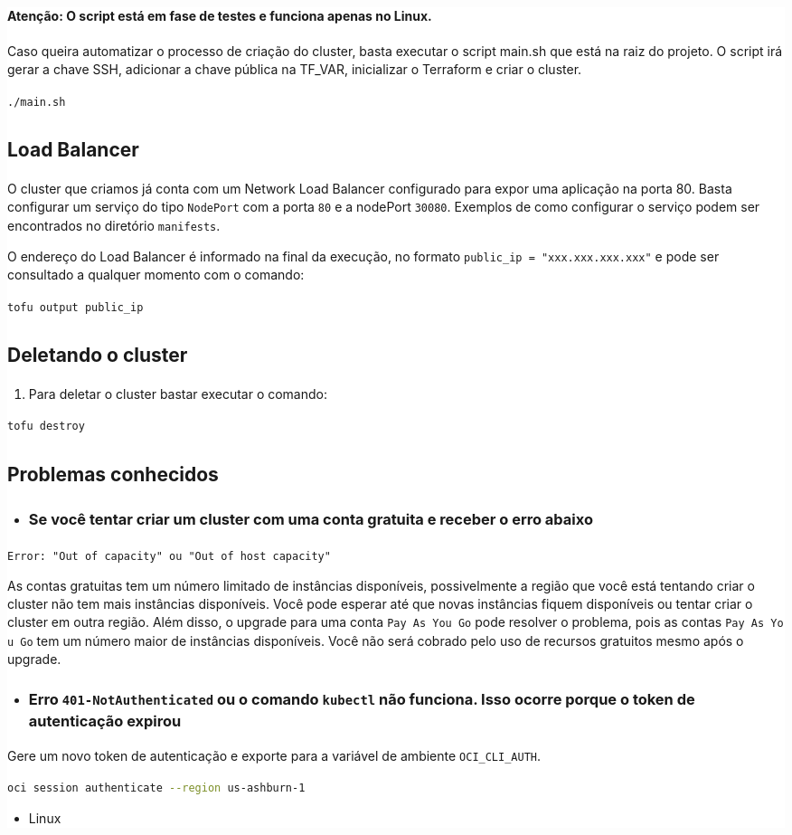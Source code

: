 #### Atenção: O script está em fase de testes e funciona apenas no Linux.

Caso queira automatizar o processo de criação do cluster, basta executar o script main.sh que está na raiz do projeto. O script irá gerar a chave SSH, adicionar a chave pública na TF_VAR, inicializar o Terraform e criar o cluster.

```sh
./main.sh
```

## Load Balancer

O cluster que criamos já conta com um Network Load Balancer configurado para expor uma aplicação na porta 80. Basta configurar um serviço do tipo `NodePort` com a porta `80` e a nodePort `30080`. Exemplos de como configurar o serviço podem ser encontrados no diretório `manifests`.

O endereço do Load Balancer é informado na final da execução, no formato `public_ip = "xxx.xxx.xxx.xxx"` e pode ser consultado a qualquer momento com o comando:

```sh
tofu output public_ip
```

## Deletando o cluster

1. Para deletar o cluster bastar executar o comando:

```sh
tofu destroy
```

## Problemas conhecidos

- ### Se você tentar criar um cluster com uma conta gratuita e receber o erro abaixo

```
Error: "Out of capacity" ou "Out of host capacity"
```

As contas gratuitas tem um número limitado de instâncias disponíveis, possivelmente a região que você está tentando criar o cluster não tem mais instâncias disponíveis. Você pode esperar até que novas instâncias fiquem disponíveis ou tentar criar o cluster em outra região. Além disso, o upgrade para uma conta `Pay As You Go` pode resolver o problema, pois as contas `Pay As You Go` tem um número maior de instâncias disponíveis. Você não será cobrado pelo uso de recursos gratuitos mesmo após o upgrade.

- ### Erro `401-NotAuthenticated` ou o comando `kubectl` não funciona. Isso ocorre porque o token de autenticação expirou

Gere um novo token de autenticação e exporte para a variável de ambiente `OCI_CLI_AUTH`.

```sh
oci session authenticate --region us-ashburn-1
```

- Linux
